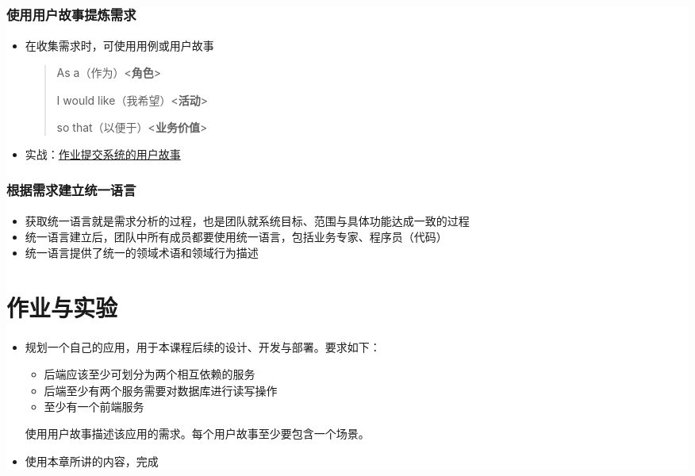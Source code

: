 ### 使用用户故事提炼需求

* 在收集需求时，可使用用例或用户故事

  > As a（作为）<**角色**>
  >
  > I would like（我希望）<**活动**>
  >
  > so that（以便于）<**业务价值**>

* 实战：[作业提交系统的用户故事](./案例/用户故事.md)

### 根据需求建立统一语言

* 获取统一语言就是需求分析的过程，也是团队就系统目标、范围与具体功能达成一致的过程
* 统一语言建立后，团队中所有成员都要使用统一语言，包括业务专家、程序员（代码）
* 统一语言提供了统一的领域术语和领域行为描述

# 作业与实验

* 规划一个自己的应用，用于本课程后续的设计、开发与部署。要求如下：

  * 后端应该至少可划分为两个相互依赖的服务
  * 后端至少有两个服务需要对数据库进行读写操作
  * 至少有一个前端服务

  使用用户故事描述该应用的需求。每个用户故事至少要包含一个场景。

* 使用本章所讲的内容，完成

